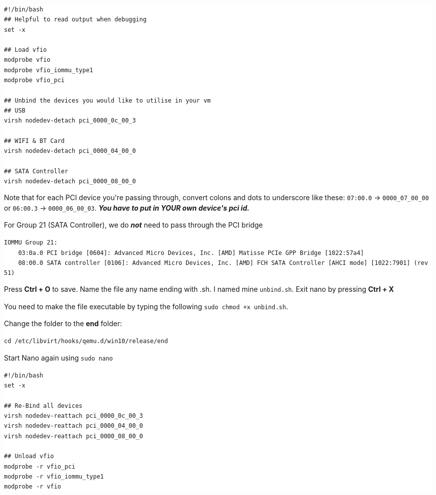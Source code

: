 ```
#!/bin/bash
## Helpful to read output when debugging
set -x

## Load vfio
modprobe vfio
modprobe vfio_iommu_type1
modprobe vfio_pci

## Unbind the devices you would like to utilise in your vm
## USB
virsh nodedev-detach pci_0000_0c_00_3

## WIFI & BT Card
virsh nodedev-detach pci_0000_04_00_0

## SATA Controller
virsh nodedev-detach pci_0000_08_00_0
```

Note that for each PCI device you're passing through, convert colons and dots to underscore like these: `07:00.0` -> `0000_07_00_00` or `06:00.3` -> `0000_06_00_03`.  ***You have to put in YOUR own device's pci id.***

For Group 21 (SATA Controller), we do ***not*** need to pass through the PCI bridge

```
IOMMU Group 21:
    03:0a.0 PCI bridge [0604]: Advanced Micro Devices, Inc. [AMD] Matisse PCIe GPP Bridge [1022:57a4]
    08:00.0 SATA controller [0106]: Advanced Micro Devices, Inc. [AMD] FCH SATA Controller [AHCI mode] [1022:7901] (rev 51)
```

Press **Ctrl + O** to save. Name the file any name ending with .sh. I named mine `unbind.sh`. Exit nano by pressing **Ctrl + X**

You need to make the file executable by typing the following `sudo chmod +x unbind.sh`.

Change the folder to the **end** folder:

```
cd /etc/libvirt/hooks/qemu.d/win10/release/end
```

Start Nano again using `sudo nano`

```
#!/bin/bash
set -x

## Re-Bind all devices
virsh nodedev-reattach pci_0000_0c_00_3
virsh nodedev-reattach pci_0000_04_00_0
virsh nodedev-reattach pci_0000_08_00_0

## Unload vfio
modprobe -r vfio_pci
modprobe -r vfio_iommu_type1
modprobe -r vfio
```
